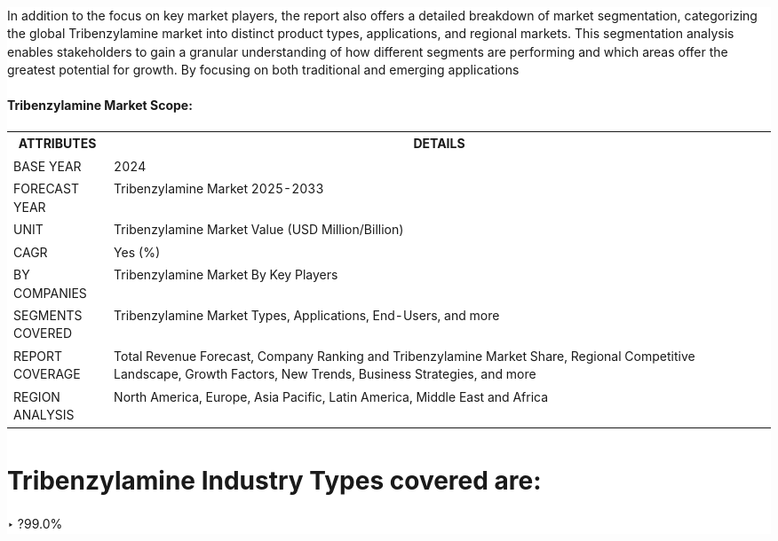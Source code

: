 In addition to the focus on key market players, the report also offers a detailed breakdown of market segmentation, categorizing the global Tribenzylamine market into distinct product types, applications, and regional markets. This segmentation analysis enables stakeholders to gain a granular understanding of how different segments are performing and which areas offer the greatest potential for growth. By focusing on both traditional and emerging applications

<h4>Tribenzylamine Market Scope:</h4>
<table>
<tr>
<th>ATTRIBUTES</th>
<th>DETAILS</th>
</tr>
<tr>
<td>BASE YEAR</td>
<td>2024</td>
</tr>
<tr>
<td>FORECAST YEAR</td>
<td>Tribenzylamine Market 2025-2033</td>
</tr>
<tr>
<td>UNIT</td>
<td>Tribenzylamine Market Value (USD Million/Billion)</td>
<tr>
<td>CAGR</td>
<td>Yes (%)</td>
</tr>
</tr>
<tr>
<td>BY COMPANIES</td>
<td>Tribenzylamine Market By Key Players</td>
</tr>
<tr>
<td>SEGMENTS COVERED</td>
<td>Tribenzylamine Market Types, Applications, End-Users, and more</td>
</tr>
<tr>
<td>REPORT COVERAGE</td>
<td>Total Revenue Forecast, Company Ranking and Tribenzylamine Market Share, Regional Competitive Landscape, Growth Factors, New Trends, Business Strategies, and more</td>
</tr>
<tr>
<td>REGION ANALYSIS</td>
<td>North America, Europe, Asia Pacific, Latin America, Middle East and Africa</td>
</tr>
</table>

# <strong>Tribenzylamine Industry Types covered are:</strong>

‣ ?99.0%
